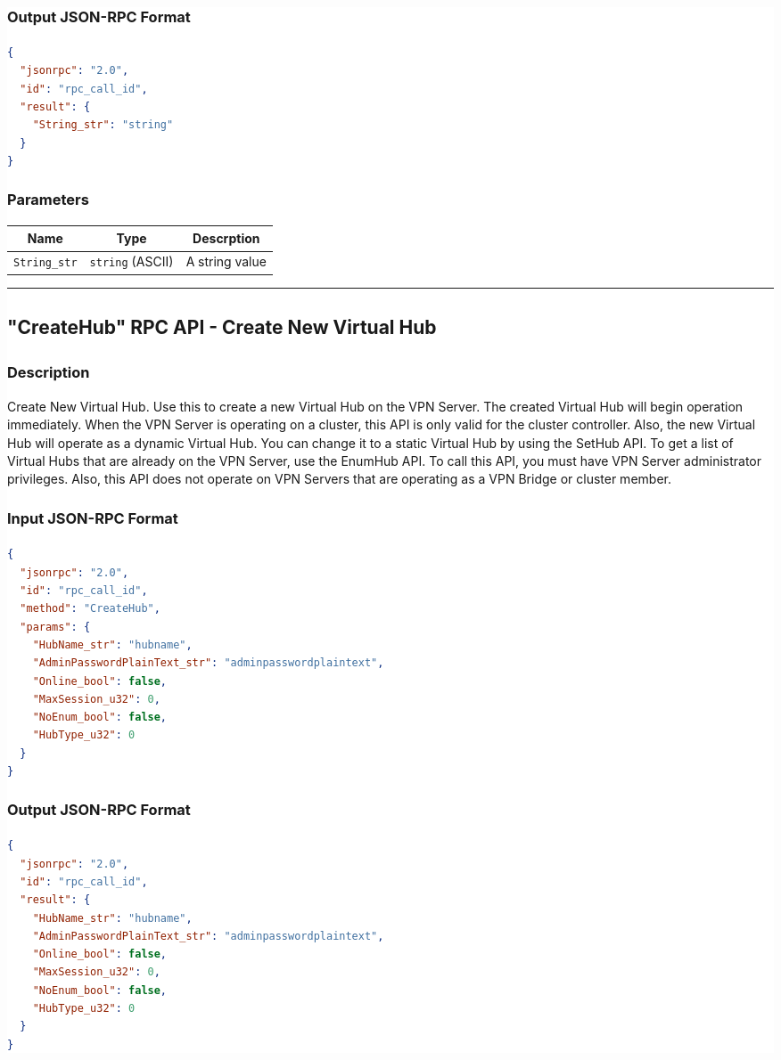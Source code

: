 ### Output JSON-RPC Format
```json
{
  "jsonrpc": "2.0",
  "id": "rpc_call_id",
  "result": {
    "String_str": "string"
  }
}
```

### Parameters

Name | Type | Descrption
--- | --- | ---
`String_str` | `string` (ASCII) | A string value

***
<a id="createhub"></a>
## "CreateHub" RPC API - Create New Virtual Hub
### Description
Create New Virtual Hub. Use this to create a new Virtual Hub on the VPN Server. The created Virtual Hub will begin operation immediately. When the VPN Server is operating on a cluster, this API is only valid for the cluster controller. Also, the new Virtual Hub will operate as a dynamic Virtual Hub. You can change it to a static Virtual Hub by using the SetHub API. To get a list of Virtual Hubs that are already on the VPN Server, use the EnumHub API. To call this API, you must have VPN Server administrator privileges. Also, this API does not operate on VPN Servers that are operating as a VPN Bridge or cluster member.

### Input JSON-RPC Format
```json
{
  "jsonrpc": "2.0",
  "id": "rpc_call_id",
  "method": "CreateHub",
  "params": {
    "HubName_str": "hubname",
    "AdminPasswordPlainText_str": "adminpasswordplaintext",
    "Online_bool": false,
    "MaxSession_u32": 0,
    "NoEnum_bool": false,
    "HubType_u32": 0
  }
}
```

### Output JSON-RPC Format
```json
{
  "jsonrpc": "2.0",
  "id": "rpc_call_id",
  "result": {
    "HubName_str": "hubname",
    "AdminPasswordPlainText_str": "adminpasswordplaintext",
    "Online_bool": false,
    "MaxSession_u32": 0,
    "NoEnum_bool": false,
    "HubType_u32": 0
  }
}
```

